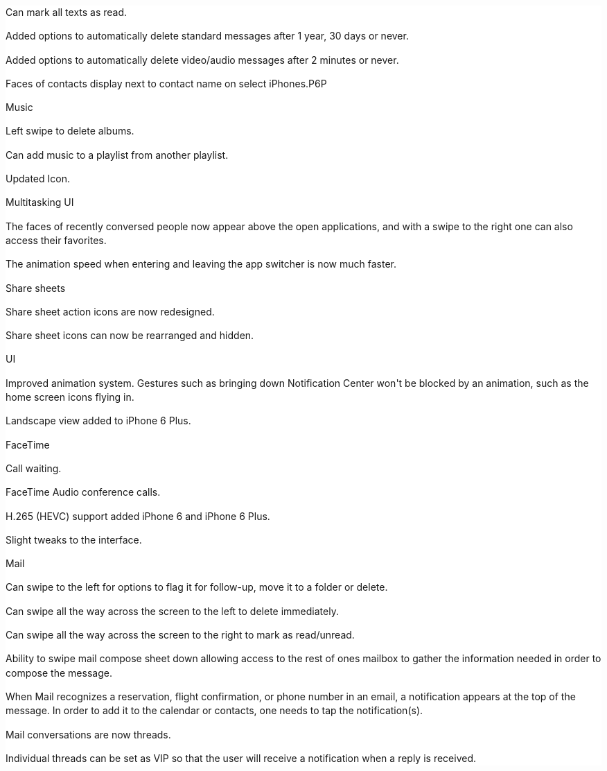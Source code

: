 Can mark all texts as read.

Added options to automatically delete standard messages after 1 year, 30 days or never.

Added options to automatically delete video/audio messages after 2 minutes or never.

Faces of contacts display next to contact name on select iPhones.P6P

Music

Left swipe to delete albums.

Can add music to a playlist from another playlist.

Updated Icon.

Multitasking UI

The faces of recently conversed people now appear above the open applications, and with a swipe to the right one can also access their favorites.

The animation speed when entering and leaving the app switcher is now much faster.

Share sheets

Share sheet action icons are now redesigned.

Share sheet icons can now be rearranged and hidden.

UI

Improved animation system. Gestures such as bringing down Notification Center won't be blocked by an animation, such as the home screen icons flying in.

Landscape view added to iPhone 6 Plus.

FaceTime

Call waiting.

FaceTime Audio conference calls.

H.265 (HEVC) support added iPhone 6 and iPhone 6 Plus.

Slight tweaks to the interface.

Mail

Can swipe to the left for options to flag it for follow-up, move it to a folder or delete.

Can swipe all the way across the screen to the left to delete immediately.

Can swipe all the way across the screen to the right to mark as read/unread.

Ability to swipe mail compose sheet down allowing access to the rest of ones mailbox to gather the information needed in order to compose the message.

When Mail recognizes a reservation, flight confirmation, or phone number in an email, a notification appears at the top of the message. In order to add it to the calendar or contacts, one needs to tap the notification(s).

Mail conversations are now threads.

Individual threads can be set as VIP so that the user will receive a notification when a reply is received.
